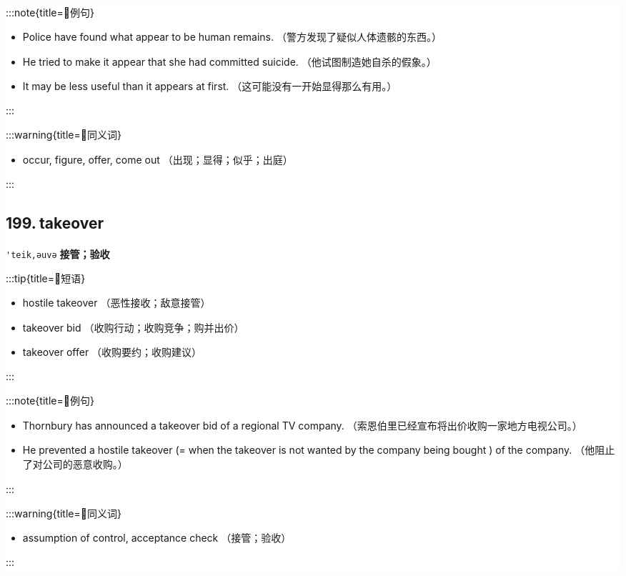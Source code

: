 :::note{title=🎤例句}

- Police have found what appear to be human remains. （警方发现了疑似人体遗骸的东西。）

- He tried to make it appear that she had committed suicide. （他试图制造她自杀的假象。）

- It may be less useful than it appears at first. （这可能没有一开始显得那么有用。）

:::

:::warning{title=🤔同义词}

- occur, figure, offer, come out （出现；显得；似乎；出庭）

:::


## 199. takeover

`'teik,əuvə`  **接管；验收**

:::tip{title=🤩短语}

- hostile takeover （恶性接收；敌意接管）

- takeover bid （收购行动；收购竞争；购并出价）

- takeover offer （收购要约；收购建议）

:::

:::note{title=🎤例句}

- Thornbury has announced a takeover bid of a regional TV company. （索恩伯里已经宣布将出价收购一家地方电视公司。）

- He prevented a hostile takeover (= when the takeover is not wanted by the company being bought ) of the company. （他阻止了对公司的恶意收购。）

:::

:::warning{title=🤔同义词}

- assumption of control, acceptance check （接管；验收）

:::


